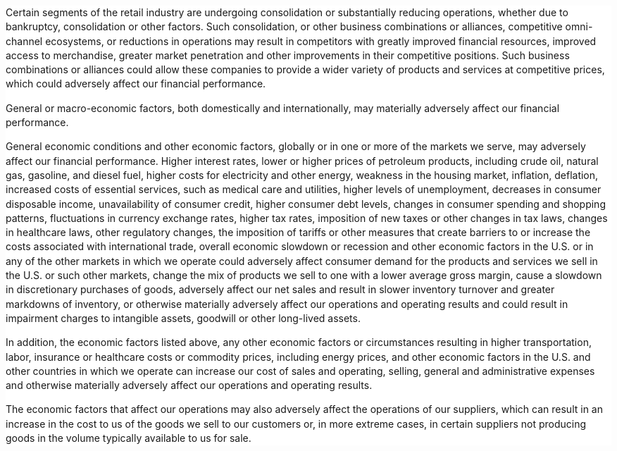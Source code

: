 Certain segments of the retail industry are undergoing consolidation or substantially reducing operations, whether due to
bankruptcy, consolidation or other factors. Such consolidation, or other business combinations or alliances, competitive omni-
channel ecosystems, or reductions in operations may result in competitors with greatly improved financial resources, improved
access to merchandise, greater market penetration and other improvements in their competitive positions.  Such business
combinations or alliances could allow these companies to provide a wider variety of products and services at competitive prices,
which could adversely affect our financial performance.

General or macro-economic factors, both domestically and internationally, may materially adversely affect our financial
performance.

General economic conditions and other economic factors, globally or in one or more of the markets we serve, may adversely
affect our financial performance.  Higher interest rates, lower or higher prices of petroleum products, including crude oil,
natural gas, gasoline, and diesel fuel, higher costs for electricity and other energy, weakness in the housing market, inflation,
deflation, increased costs of essential services, such as medical care and utilities, higher levels of unemployment, decreases in
consumer disposable income, unavailability of consumer credit, higher consumer debt levels, changes in consumer spending
and shopping patterns, fluctuations in currency exchange rates, higher tax rates, imposition of new taxes or other changes in tax
laws, changes in healthcare laws, other regulatory changes, the imposition of tariffs or other measures that create barriers to or
increase the costs associated with international trade, overall economic slowdown or recession and other economic factors in
the U.S. or in any of the other markets in which we operate could adversely affect consumer demand for the products and
services we sell in the U.S. or such other markets, change the mix of products we sell to one with a lower average gross margin,
cause a slowdown in discretionary purchases of goods, adversely affect our net sales and result in slower inventory turnover and
greater markdowns of inventory, or otherwise materially adversely affect our operations and operating results and could result
in impairment charges to intangible assets, goodwill or other long-lived assets.

In addition, the economic factors listed above, any other economic factors or circumstances resulting in higher transportation,
labor, insurance or healthcare costs or commodity prices, including energy prices, and other economic factors in the U.S. and
other countries in which we operate can increase our cost of sales and operating, selling, general and administrative expenses
and otherwise materially adversely affect our operations and operating results.

The economic factors that affect our operations may also adversely affect the operations of our suppliers, which can result in an
increase in the cost to us of the goods we sell to our customers or, in more extreme cases, in certain suppliers not producing
goods in the volume typically available to us for sale.
